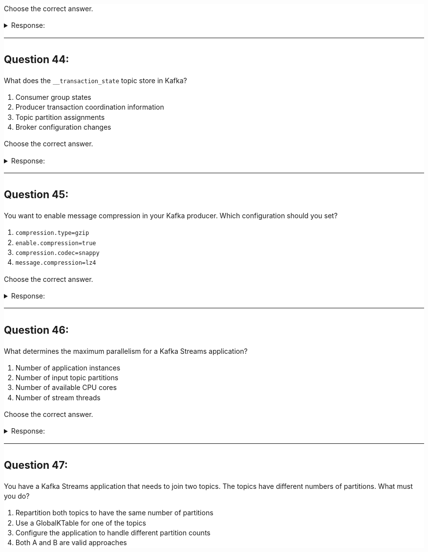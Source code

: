 Choose the correct answer.

<details><summary>Response:</summary></details>

---

## Question 44:
What does the `__transaction_state` topic store in Kafka?

1. Consumer group states
2. Producer transaction coordination information
3. Topic partition assignments
4. Broker configuration changes

Choose the correct answer.

<details><summary>Response:</summary></details>

---

## Question 45:
You want to enable message compression in your Kafka producer. Which configuration should you set?

1. `compression.type=gzip`
2. `enable.compression=true`
3. `compression.codec=snappy`
4. `message.compression=lz4`

Choose the correct answer.

<details><summary>Response:</summary></details>

---

## Question 46:
What determines the maximum parallelism for a Kafka Streams application?

1. Number of application instances
2. Number of input topic partitions
3. Number of available CPU cores
4. Number of stream threads

Choose the correct answer.

<details><summary>Response:</summary></details>

---

## Question 47:
You have a Kafka Streams application that needs to join two topics. The topics have different numbers of partitions. What must you do?

1. Repartition both topics to have the same number of partitions
2. Use a GlobalKTable for one of the topics
3. Configure the application to handle different partition counts
4. Both A and B are valid approaches
